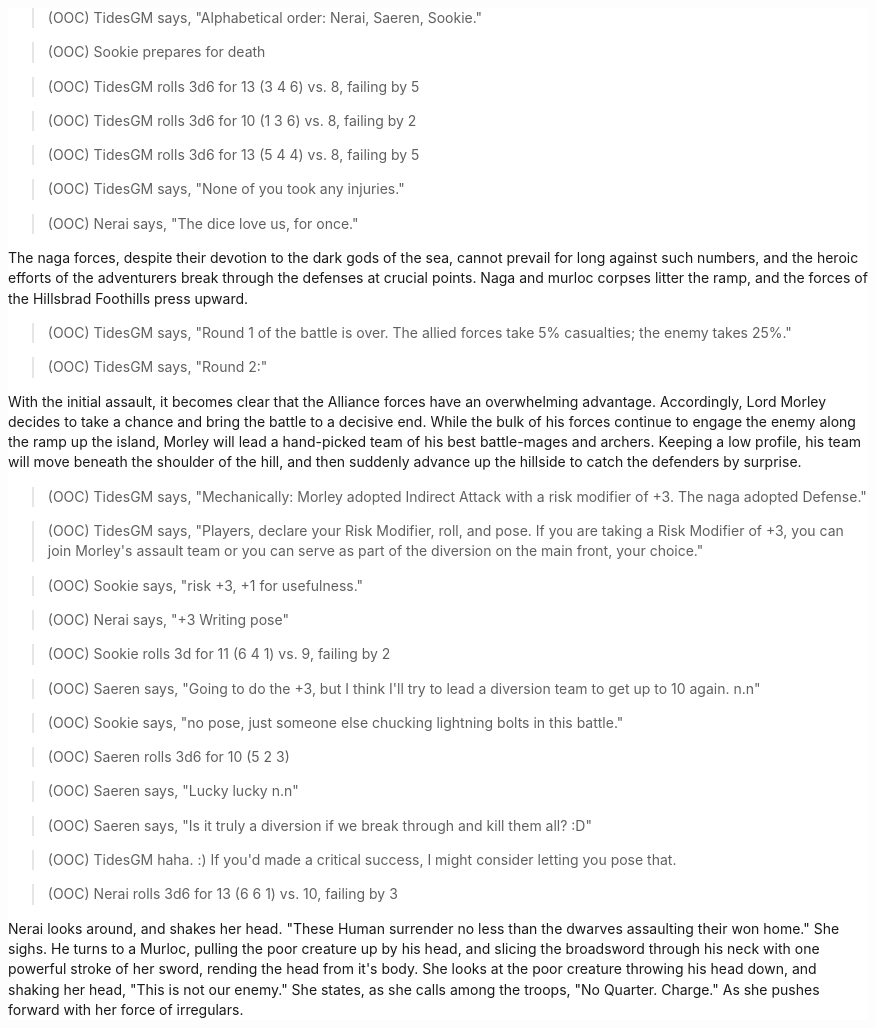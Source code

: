 > (OOC) TidesGM says, "Alphabetical order: Nerai, Saeren, Sookie."

> (OOC) Sookie prepares for death

> (OOC) TidesGM rolls 3d6 for 13 (3 4 6) vs. 8, failing by 5

> (OOC) TidesGM rolls 3d6 for 10 (1 3 6) vs. 8, failing by 2

> (OOC) TidesGM rolls 3d6 for 13 (5 4 4) vs. 8, failing by 5

> (OOC) TidesGM says, "None of you took any injuries."

> (OOC) Nerai says, "The dice love us, for once."

The naga forces, despite their devotion to the dark gods of the sea, cannot prevail for long against such numbers, and the heroic efforts of the adventurers break through the defenses at crucial points. Naga and murloc corpses litter the ramp, and the forces of the Hillsbrad Foothills press upward.

> (OOC) TidesGM says, "Round 1 of the battle is over. The allied forces take 5% casualties; the enemy takes 25%."

> (OOC) TidesGM says, "Round 2:"

With the initial assault, it becomes clear that the Alliance forces have an overwhelming advantage. Accordingly, Lord Morley decides to take a chance and bring the battle to a decisive end. While the bulk of his forces continue to engage the enemy along the ramp up the island, Morley will lead a hand-picked team of his best battle-mages and archers. Keeping a low profile, his team will move beneath the shoulder of the hill, and then suddenly advance up the hillside to catch the defenders by surprise.

> (OOC) TidesGM says, "Mechanically: Morley adopted Indirect Attack with a risk modifier of +3. The naga adopted Defense."

> (OOC) TidesGM says, "Players, declare your Risk Modifier, roll, and pose. If you are taking a Risk Modifier of +3, you can join Morley's assault team or you can serve as part of the diversion on the main front, your choice."

> (OOC) Sookie says, "risk +3, +1 for usefulness."

> (OOC) Nerai says, "+3 Writing pose"

> (OOC) Sookie rolls 3d for 11 (6 4 1) vs. 9, failing by 2

> (OOC) Saeren says, "Going to do the +3, but I think I'll try to lead a diversion team to get up to 10 again. n.n"

> (OOC) Sookie says, "no pose, just someone else chucking lightning bolts in this battle."

> (OOC) Saeren rolls 3d6 for 10 (5 2 3)

> (OOC) Saeren says, "Lucky lucky n.n"

> (OOC) Saeren says, "Is it truly a diversion if we break through and kill them all? :D"

> (OOC) TidesGM haha. :) If you'd made a critical success, I might consider letting you pose that.

> (OOC) Nerai rolls 3d6 for 13 (6 6 1) vs. 10, failing by 3

Nerai looks around, and shakes her head. "These Human surrender no less than the dwarves assaulting their won home." She sighs. He turns to a Murloc, pulling the poor creature up by his head, and slicing the broadsword through his neck with one powerful stroke of her sword, rending the head from it's body. She looks at the poor creature throwing his head down, and shaking her head, "This is not our enemy." She states, as she calls among the troops, "No Quarter. Charge." As she pushes forward with her force of irregulars.
